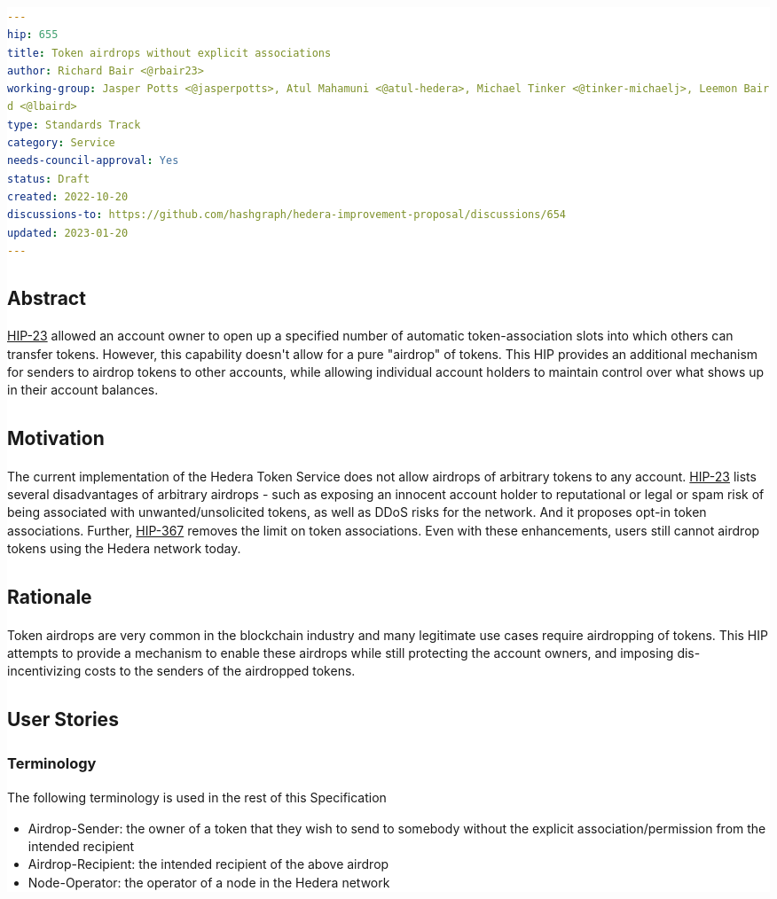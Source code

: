 ```yaml
---
hip: 655 
title: Token airdrops without explicit associations 
author: Richard Bair <@rbair23>
working-group: Jasper Potts <@jasperpotts>, Atul Mahamuni <@atul-hedera>, Michael Tinker <@tinker-michaelj>, Leemon Baird <@lbaird>
type: Standards Track 
category: Service
needs-council-approval: Yes 
status: Draft
created: 2022-10-20 
discussions-to: https://github.com/hashgraph/hedera-improvement-proposal/discussions/654
updated: 2023-01-20
---
```


## Abstract

[HIP-23](https://hips.hedera.com/hip/hip-23) allowed an account owner to open up a specified number of automatic token-association slots into which others can transfer tokens. However, this capability doesn't allow for a pure "airdrop" of tokens. This HIP provides an additional mechanism for senders to airdrop tokens to other accounts, while allowing individual account holders to maintain control over what shows up in their account balances.

## Motivation

The current implementation of the Hedera Token Service does not allow airdrops of arbitrary tokens to any account. [HIP-23](https://hips.hedera.com/hip/hip-23) lists several disadvantages of arbitrary airdrops - such as exposing an innocent account holder to reputational or legal or spam risk of being associated with unwanted/unsolicited tokens, as well as DDoS risks for the network. And it proposes opt-in token associations. Further, [HIP-367](https://hips.hedera.com/hip/hip-367) removes the limit on token associations. Even with these enhancements, users still cannot airdrop tokens using the Hedera network today.

## Rationale

Token airdrops are very common in the blockchain industry and many legitimate use cases require airdropping of tokens. This HIP attempts to provide a mechanism to enable these airdrops while still protecting the account owners, and imposing dis-incentivizing costs to the senders of the airdropped tokens.

## User Stories

### Terminology

The following terminology is used in the rest of this Specification

- Airdrop-Sender: the owner of a token that they wish to send to somebody without the explicit association/permission from the intended recipient
- Airdrop-Recipient: the intended recipient of the above airdrop
- Node-Operator: the operator of a node in the Hedera network
    